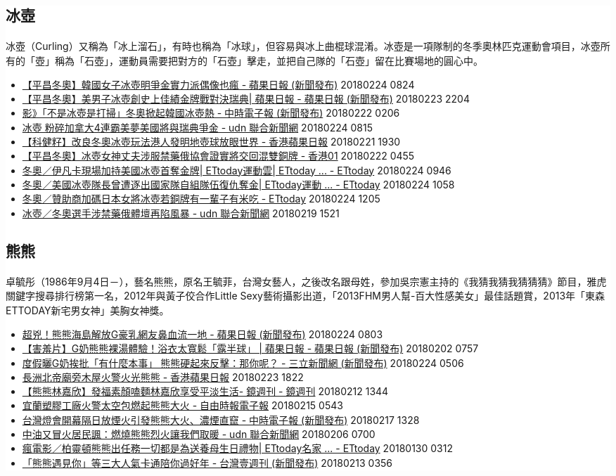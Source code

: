 ## 冰壺

冰壺（Curling）又稱為「冰上溜石」，有時也稱為「冰球」，但容易與冰上曲棍球混淆。冰壺是一項隊制的冬季奧林匹克運動會項目，冰壺所有的「壺」稱為「石壺」，運動員需要把對方的「石壺」擊走，並把自己隊的「石壺」留在比賽場地的圓心中。
- [【平昌冬奧】韓國女子冰壺明爭金實力派偶像也瘋 - 蘋果日報 (新聞發布)](https://tw.appledaily.com/new/realtime/20180224/1303106/ "【平昌冬奧】韓國女子冰壺明爭金實力派偶像也瘋 - 蘋果日報 (新聞發布)") 20180224 0824
- [【平昌冬奧】美男子冰壺創史上佳績金牌戰對決瑞典| 蘋果日報 - 蘋果日報 (新聞發布)](https://tw.appledaily.com/new/realtime/20180224/1303072/ "【平昌冬奧】美男子冰壺創史上佳績金牌戰對決瑞典| 蘋果日報 - 蘋果日報 (新聞發布)") 20180223 2204
- [影》「不是冰壺是打掃」冬奧掀起韓國冰壺熱 - 中時電子報 (新聞發布)](http://www.chinatimes.com/realtimenews/20180222001336-260408 "影》「不是冰壺是打掃」冬奧掀起韓國冰壺熱 - 中時電子報 (新聞發布)") 20180222 0206
- [冰壺  粉碎加拿大4連霸美夢美國將與瑞典爭金 - udn 聯合新聞網](https://udn.com/news/story/11827/2997931?from=udn-catelistnews_ch2 "冰壺  粉碎加拿大4連霸美夢美國將與瑞典爭金 - udn 聯合新聞網") 20180224 0815
- [【科健籽】改良冬奧冰壺玩法港人發明地壺球放眼世界 - 香港蘋果日報](https://hk.lifestyle.appledaily.com/lifestyle/wellbeing/daily/article/20180222/20311205 "【科健籽】改良冬奧冰壺玩法港人發明地壺球放眼世界 - 香港蘋果日報") 20180221 1930
- [【平昌冬奧】冰壺女神丈夫涉服禁藥俄協會證實將交回混雙銅牌 - 香港01](https://www.hk01.com/%E9%AB%94%E8%82%B2/161916/-%E5%B9%B3%E6%98%8C%E5%86%AC%E5%A5%A7-%E5%86%B0%E5%A3%BA%E5%A5%B3%E7%A5%9E%E4%B8%88%E5%A4%AB%E6%B6%89%E6%9C%8D%E7%A6%81%E8%97%A5-%E4%BF%84%E5%8D%94%E6%9C%83%E8%AD%89%E5%AF%A6%E5%B0%87%E4%BA%A4%E5%9B%9E%E6%B7%B7%E9%9B%99%E9%8A%85%E7%89%8C "【平昌冬奧】冰壺女神丈夫涉服禁藥俄協會證實將交回混雙銅牌 - 香港01") 20180222 0455
- [冬奧／伊凡卡現場加持美國冰壺首奪金牌| ETtoday運動雲| ETtoday ... - ETtoday](https://sports.ettoday.net/news/1118817 "冬奧／伊凡卡現場加持美國冰壺首奪金牌| ETtoday運動雲| ETtoday ... - ETtoday") 20180224 0946
- [冬奧／美國冰壺隊長曾遭逐出國家隊自組隊伍復仇奪金| ETtoday運動 ... - ETtoday](https://www.ettoday.net/news/20180224/1118850.htm "冬奧／美國冰壺隊長曾遭逐出國家隊自組隊伍復仇奪金| ETtoday運動 ... - ETtoday") 20180224 1058
- [冬奧／贊助商加碼日本女將冰壺若銅牌有一輩子有米吃 - ETtoday](https://sports.ettoday.net/news/1118878 "冬奧／贊助商加碼日本女將冰壺若銅牌有一輩子有米吃 - ETtoday") 20180224 1205
- [冰壺／冬奧選手涉禁藥俄體壇再陷風暴 - udn 聯合新聞網](https://udn.com/news/story/11827/2990587 "冰壺／冬奧選手涉禁藥俄體壇再陷風暴 - udn 聯合新聞網") 20180219 1521

## 熊熊

卓毓彤（1986年9月4日－），藝名熊熊，原名王毓菲，台灣女藝人，之後改名跟母姓，參加吳宗憲主持的《我猜我猜我猜猜猜》節目，雅虎關鍵字搜尋排行榜第一名，2012年與黃子佼合作Little Sexy藝術攝影出道，「2013FHM男人幫-百大性感美女」最佳話題賞，2013年「東森ETTODAY新宅男女神」美胸女神獎。
- [超兇！熊熊海島解放G豪乳網友鼻血流一地 - 蘋果日報 (新聞發布)](https://tw.appledaily.com/new/realtime/20180224/1303189/ "超兇！熊熊海島解放G豪乳網友鼻血流一地 - 蘋果日報 (新聞發布)") 20180224 0803
- [【害羞片】G奶熊熊裸湯體驗！浴衣太寬鬆「露半球」 | 蘋果日報 - 蘋果日報 (新聞發布)](https://tw.appledaily.com/new/realtime/20180202/1290615/ "【害羞片】G奶熊熊裸湯體驗！浴衣太寬鬆「露半球」 | 蘋果日報 - 蘋果日報 (新聞發布)") 20180202 0757
- [度假曬G奶挨批「有什麼本事」 熊熊硬起來反擊：那你呢？ - 三立新聞網 (新聞發布)](https://www.setn.com/e/news.aspx?newsid=351238 "度假曬G奶挨批「有什麼本事」 熊熊硬起來反擊：那你呢？ - 三立新聞網 (新聞發布)") 20180224 0506
- [長洲北帝廟旁木屋火警火光熊熊 - 香港蘋果日報](https://hk.news.appledaily.com/breaking/realtime/article/20180223/57868187 "長洲北帝廟旁木屋火警火光熊熊 - 香港蘋果日報") 20180223 1822
- [【熊熊林嘉欣】發福素顏嗑麵林嘉欣享受平淡生活- 鏡週刊 - 鏡週刊](https://www.mirrormedia.mg/story/20180211ent007/ "【熊熊林嘉欣】發福素顏嗑麵林嘉欣享受平淡生活- 鏡週刊 - 鏡週刊") 20180212 1344
- [宜蘭塑膠工廠火警太空包燃起熊熊大火 - 自由時報電子報](http://news.ltn.com.tw/news/society/breakingnews/2342977 "宜蘭塑膠工廠火警太空包燃起熊熊大火 - 自由時報電子報") 20180215 0543
- [台灣燈會開幕隔日放煙火引發熊熊大火、濃煙直竄 - 中時電子報 (新聞發布)](http://www.chinatimes.com/realtimenews/20180217001906-260402 "台灣燈會開幕隔日放煙火引發熊熊大火、濃煙直竄 - 中時電子報 (新聞發布)") 20180217 1328
- [中油又冒火居民諷：燃燒熊熊烈火讓我們取暖 - udn 聯合新聞網](https://udn.com/news/story/11315/2970637 "中油又冒火居民諷：燃燒熊熊烈火讓我們取暖 - udn 聯合新聞網") 20180206 0700
- [瘋電影／柏靈頓熊熊出任務一切都是為送養母生日禮物| ETtoday名家 ... - ETtoday](https://www.ettoday.net/news/20180130/1102383.htm "瘋電影／柏靈頓熊熊出任務一切都是為送養母生日禮物| ETtoday名家 ... - ETtoday") 20180130 0312
- [「熊熊遇見你」等三大人氣卡通陪你過好年 - 台灣壹週刊 (新聞發布)](http://www.nextmag.com.tw/realtimenews/news/384704 "「熊熊遇見你」等三大人氣卡通陪你過好年 - 台灣壹週刊 (新聞發布)") 20180213 0356
